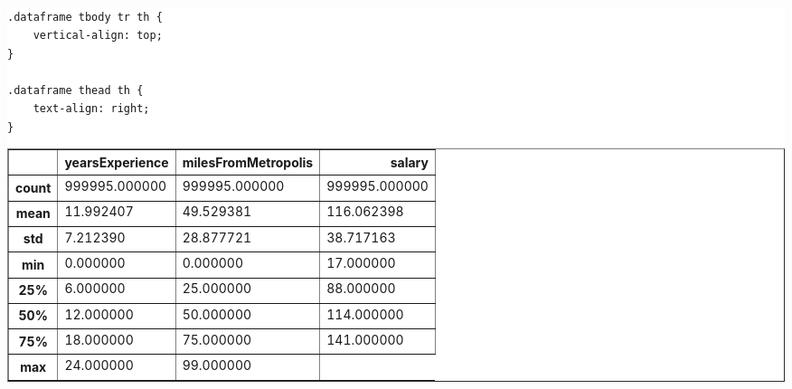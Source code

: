     .dataframe tbody tr th {
        vertical-align: top;
    }

    .dataframe thead th {
        text-align: right;
    }
</style>
<table border="1" class="dataframe">
  <thead>
    <tr style="text-align: right;">
      <th></th>
      <th>yearsExperience</th>
      <th>milesFromMetropolis</th>
      <th>salary</th>
    </tr>
  </thead>
  <tbody>
    <tr>
      <th>count</th>
      <td>999995.000000</td>
      <td>999995.000000</td>
      <td>999995.000000</td>
    </tr>
    <tr>
      <th>mean</th>
      <td>11.992407</td>
      <td>49.529381</td>
      <td>116.062398</td>
    </tr>
    <tr>
      <th>std</th>
      <td>7.212390</td>
      <td>28.877721</td>
      <td>38.717163</td>
    </tr>
    <tr>
      <th>min</th>
      <td>0.000000</td>
      <td>0.000000</td>
      <td>17.000000</td>
    </tr>
    <tr>
      <th>25%</th>
      <td>6.000000</td>
      <td>25.000000</td>
      <td>88.000000</td>
    </tr>
    <tr>
      <th>50%</th>
      <td>12.000000</td>
      <td>50.000000</td>
      <td>114.000000</td>
    </tr>
    <tr>
      <th>75%</th>
      <td>18.000000</td>
      <td>75.000000</td>
      <td>141.000000</td>
    </tr>
    <tr>
      <th>max</th>
      <td>24.000000</td>
      <td>99.000000</td>